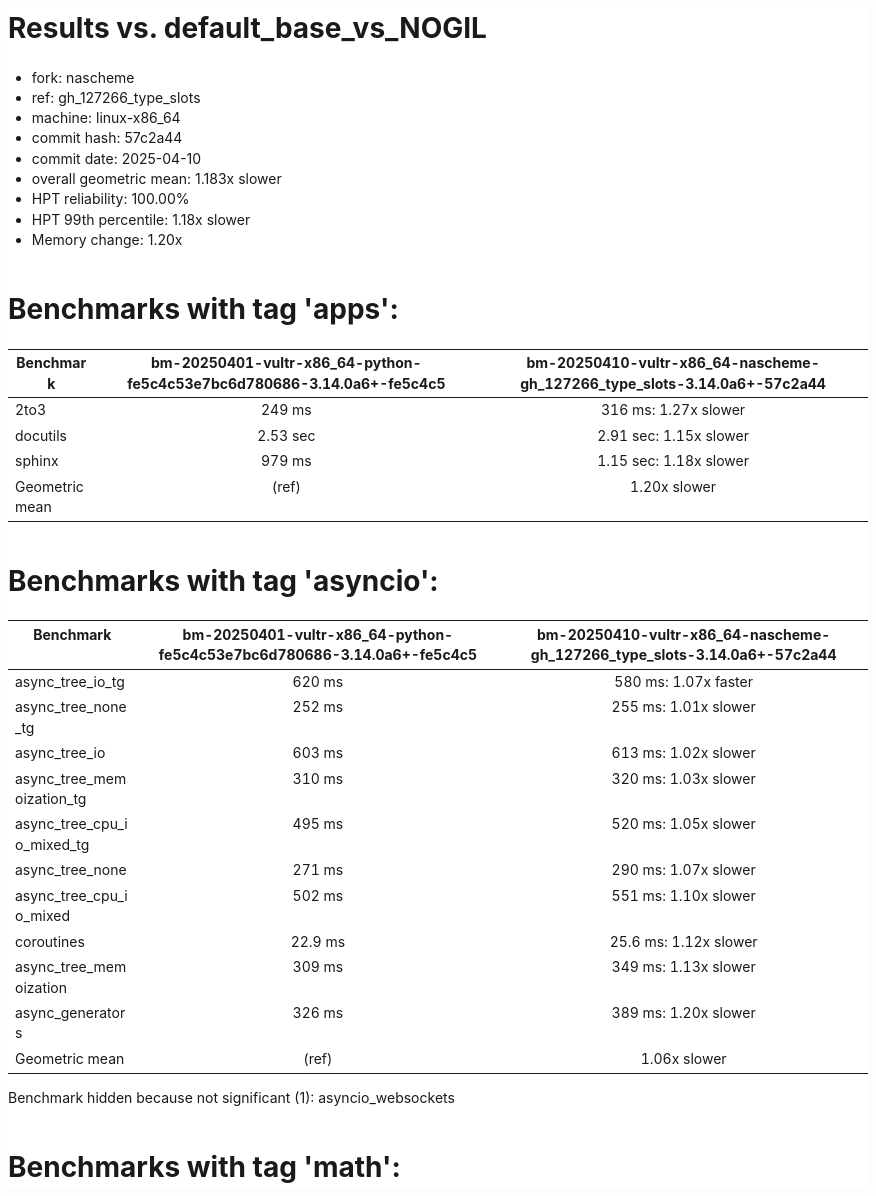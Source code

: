 # Results vs. default_base_vs_NOGIL

- fork: nascheme
- ref: gh_127266_type_slots
- machine: linux-x86_64
- commit hash: 57c2a44
- commit date: 2025-04-10
- overall geometric mean: 1.183x slower
- HPT reliability: 100.00%
- HPT 99th percentile: 1.18x slower
- Memory change: 1.20x

Benchmarks with tag 'apps':
===========================

| Benchmark      | bm-20250401-vultr-x86_64-python-fe5c4c53e7bc6d780686-3.14.0a6+-fe5c4c5 | bm-20250410-vultr-x86_64-nascheme-gh_127266_type_slots-3.14.0a6+-57c2a44 |
|----------------|:----------------------------------------------------------------------:|:------------------------------------------------------------------------:|
| 2to3           | 249 ms                                                                 | 316 ms: 1.27x slower                                                     |
| docutils       | 2.53 sec                                                               | 2.91 sec: 1.15x slower                                                   |
| sphinx         | 979 ms                                                                 | 1.15 sec: 1.18x slower                                                   |
| Geometric mean | (ref)                                                                  | 1.20x slower                                                             |

Benchmarks with tag 'asyncio':
==============================

| Benchmark                  | bm-20250401-vultr-x86_64-python-fe5c4c53e7bc6d780686-3.14.0a6+-fe5c4c5 | bm-20250410-vultr-x86_64-nascheme-gh_127266_type_slots-3.14.0a6+-57c2a44 |
|----------------------------|:----------------------------------------------------------------------:|:------------------------------------------------------------------------:|
| async_tree_io_tg           | 620 ms                                                                 | 580 ms: 1.07x faster                                                     |
| async_tree_none_tg         | 252 ms                                                                 | 255 ms: 1.01x slower                                                     |
| async_tree_io              | 603 ms                                                                 | 613 ms: 1.02x slower                                                     |
| async_tree_memoization_tg  | 310 ms                                                                 | 320 ms: 1.03x slower                                                     |
| async_tree_cpu_io_mixed_tg | 495 ms                                                                 | 520 ms: 1.05x slower                                                     |
| async_tree_none            | 271 ms                                                                 | 290 ms: 1.07x slower                                                     |
| async_tree_cpu_io_mixed    | 502 ms                                                                 | 551 ms: 1.10x slower                                                     |
| coroutines                 | 22.9 ms                                                                | 25.6 ms: 1.12x slower                                                    |
| async_tree_memoization     | 309 ms                                                                 | 349 ms: 1.13x slower                                                     |
| async_generators           | 326 ms                                                                 | 389 ms: 1.20x slower                                                     |
| Geometric mean             | (ref)                                                                  | 1.06x slower                                                             |

Benchmark hidden because not significant (1): asyncio_websockets

Benchmarks with tag 'math':
===========================
